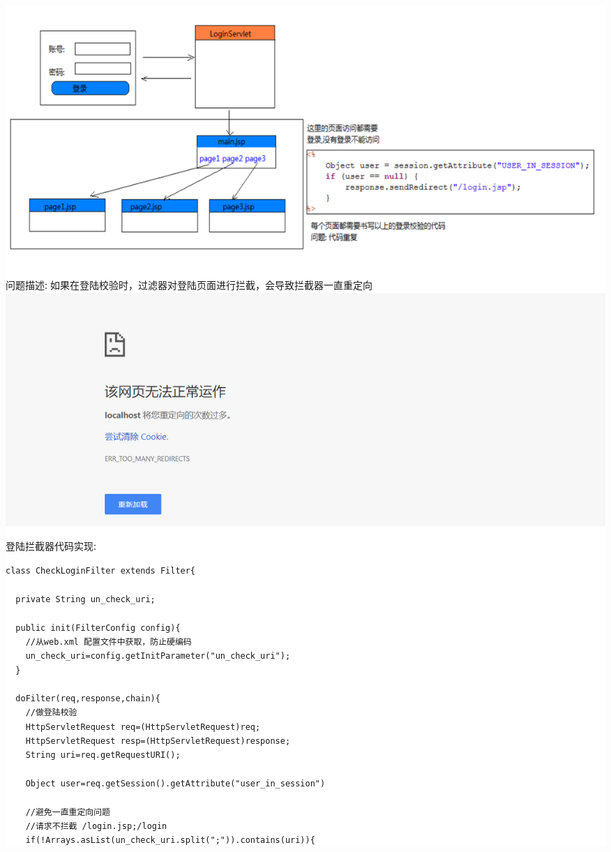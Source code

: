 ![](assets/day19过滤器和监听器-4d67ad69.png)


问题描述:
如果在登陆校验时，过滤器对登陆页面进行拦截，会导致拦截器一直重定向
![](assets/day19过滤器和监听器-4a759314.png)

登陆拦截器代码实现:
```
class CheckLoginFilter extends Filter{

  private String un_check_uri;

  public init(FilterConfig config){
    //从web.xml 配置文件中获取，防止硬编码
    un_check_uri=config.getInitParameter("un_check_uri");
  }

  doFilter(req,response,chain){
    //做登陆校验
    HttpServletRequest req=(HttpServletRequest)req;
    HttpServletRequest resp=(HttpServletRequest)response;
    String uri=req.getRequestURI();

    Object user=req.getSession().getAttribute("user_in_session")

    //避免一直重定向问题
    //请求不拦截 /login.jsp;/login
    if(!Arrays.asList(un_check_uri.split(";")).contains(uri)){
```